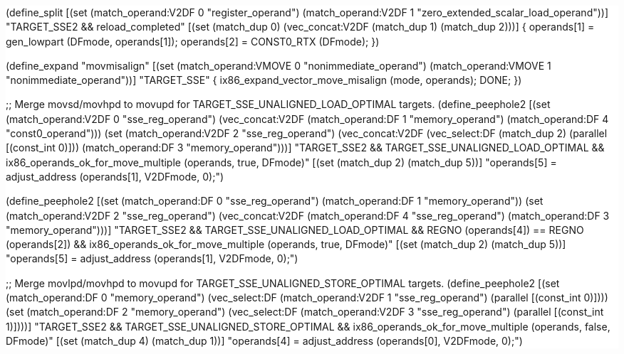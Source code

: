 (define_split
  [(set (match_operand:V2DF 0 "register_operand")
	(match_operand:V2DF 1 "zero_extended_scalar_load_operand"))]
  "TARGET_SSE2 && reload_completed"
  [(set (match_dup 0) (vec_concat:V2DF (match_dup 1) (match_dup 2)))]
{
  operands[1] = gen_lowpart (DFmode, operands[1]);
  operands[2] = CONST0_RTX (DFmode);
})

(define_expand "movmisalign<mode>"
  [(set (match_operand:VMOVE 0 "nonimmediate_operand")
	(match_operand:VMOVE 1 "nonimmediate_operand"))]
  "TARGET_SSE"
{
  ix86_expand_vector_move_misalign (<MODE>mode, operands);
  DONE;
})

;; Merge movsd/movhpd to movupd for TARGET_SSE_UNALIGNED_LOAD_OPTIMAL targets.
(define_peephole2
  [(set (match_operand:V2DF 0 "sse_reg_operand")
	(vec_concat:V2DF (match_operand:DF 1 "memory_operand")
			 (match_operand:DF 4 "const0_operand")))
   (set (match_operand:V2DF 2 "sse_reg_operand")
	(vec_concat:V2DF (vec_select:DF (match_dup 2)
					(parallel [(const_int 0)]))
			 (match_operand:DF 3 "memory_operand")))]
  "TARGET_SSE2 && TARGET_SSE_UNALIGNED_LOAD_OPTIMAL
   && ix86_operands_ok_for_move_multiple (operands, true, DFmode)"
  [(set (match_dup 2) (match_dup 5))]
  "operands[5] = adjust_address (operands[1], V2DFmode, 0);")

(define_peephole2
  [(set (match_operand:DF 0 "sse_reg_operand")
	(match_operand:DF 1 "memory_operand"))
   (set (match_operand:V2DF 2 "sse_reg_operand")
	(vec_concat:V2DF (match_operand:DF 4 "sse_reg_operand")
			 (match_operand:DF 3 "memory_operand")))]
  "TARGET_SSE2 && TARGET_SSE_UNALIGNED_LOAD_OPTIMAL
   && REGNO (operands[4]) == REGNO (operands[2])
   && ix86_operands_ok_for_move_multiple (operands, true, DFmode)"
  [(set (match_dup 2) (match_dup 5))]
  "operands[5] = adjust_address (operands[1], V2DFmode, 0);")

;; Merge movlpd/movhpd to movupd for TARGET_SSE_UNALIGNED_STORE_OPTIMAL targets.
(define_peephole2
  [(set (match_operand:DF 0 "memory_operand")
	(vec_select:DF (match_operand:V2DF 1 "sse_reg_operand")
		       (parallel [(const_int 0)])))
   (set (match_operand:DF 2 "memory_operand")
	(vec_select:DF (match_operand:V2DF 3 "sse_reg_operand")
		       (parallel [(const_int 1)])))]
  "TARGET_SSE2 && TARGET_SSE_UNALIGNED_STORE_OPTIMAL
   && ix86_operands_ok_for_move_multiple (operands, false, DFmode)"
  [(set (match_dup 4) (match_dup 1))]
  "operands[4] = adjust_address (operands[0], V2DFmode, 0);")

